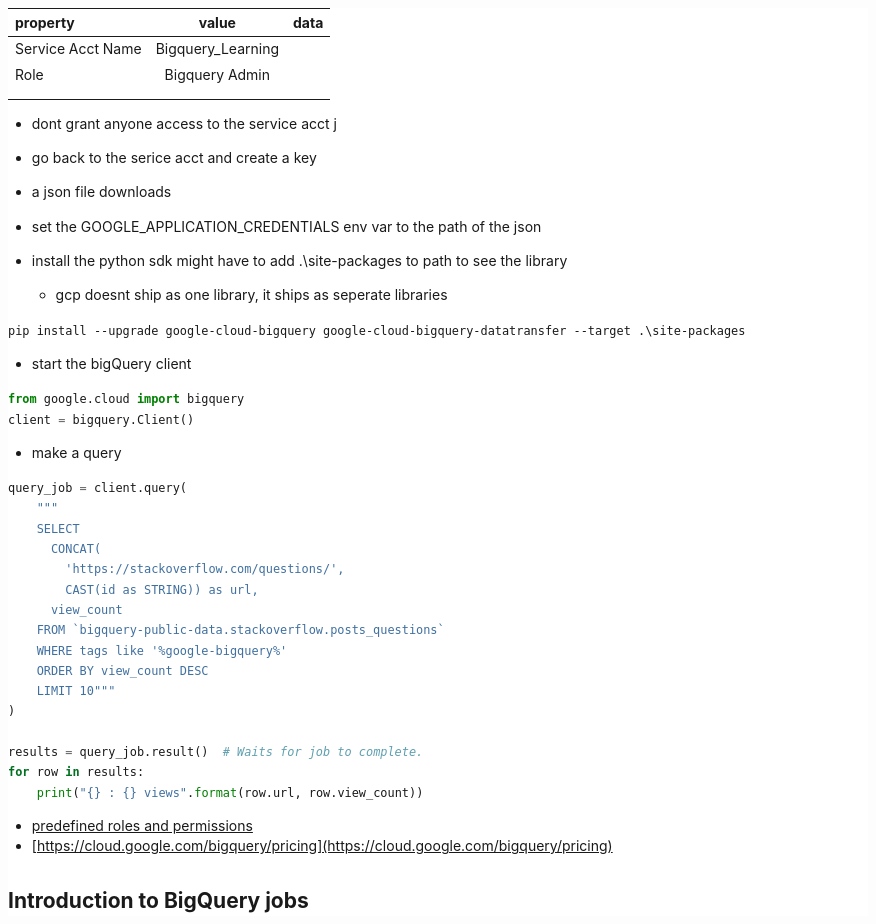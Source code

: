 |property|value|data|
|:------|:------:|------:|
|Service Acct Name|Bigquery_Learning||
|Role|Bigquery Admin||
||||
||||


* dont grant anyone access to the service acct j
* go back to the serice acct and create a key
* a json file downloads
* set the GOOGLE_APPLICATION_CREDENTIALS env var to the path of the json

* install the python sdk 
    might have to add .\site-packages to path to see the library
    - gcp doesnt ship as one library, it ships as seperate libraries
```vb
pip install --upgrade google-cloud-bigquery google-cloud-bigquery-datatransfer --target .\site-packages
```

* start the bigQuery client
```py
from google.cloud import bigquery
client = bigquery.Client()
```

* make a query
```py
query_job = client.query(
    """
    SELECT
      CONCAT(
        'https://stackoverflow.com/questions/',
        CAST(id as STRING)) as url,
      view_count
    FROM `bigquery-public-data.stackoverflow.posts_questions`
    WHERE tags like '%google-bigquery%'
    ORDER BY view_count DESC
    LIMIT 10"""
)

results = query_job.result()  # Waits for job to complete.
for row in results:
    print("{} : {} views".format(row.url, row.view_count))
```


* [predefined roles and permissions](https://cloud.google.com/bigquery/docs/access-control)
* [https://cloud.google.com/bigquery/pricing](https://cloud.google.com/bigquery/pricing)

## Introduction to BigQuery jobs
